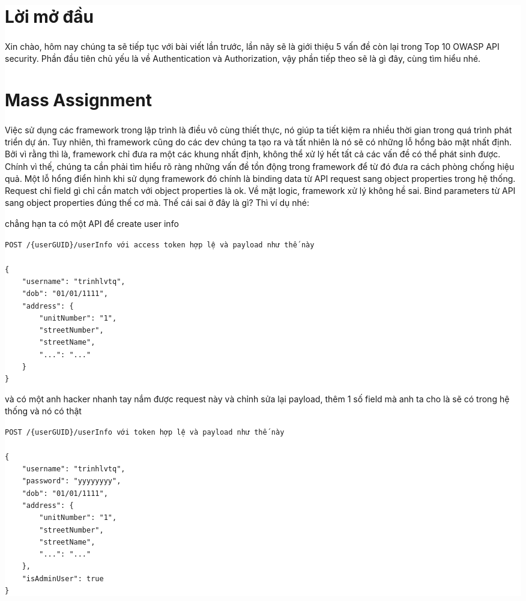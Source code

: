 # Lời mở đầu

Xin chào, hôm nay chúng ta sẽ tiếp tục với bài viết lần trước, lần nãy sẽ là giới thiệu 5 vấn đề còn lại trong Top 10 OWASP API security. Phần đầu tiên chủ yếu là về Authentication và Authorization, vậy phần tiếp theo sẽ là gì đây, cùng tìm hiểu nhé.

# Mass Assignment

Việc sử dụng các framework trong lập trình là điều vô cùng thiết thực, nó giúp ta tiết kiệm ra nhiều thời gian trong quá trình phát triển dự án. Tuy nhiên, thì framework cũng do các dev chúng ta tạo ra và tất nhiên là nó sẽ có những lỗ hổng bảo mật nhất định. Bởi vì rằng thì là, framework chỉ đưa ra một các khung nhất định, không thể xử lý hết tất cả các vấn đề có thể phát sinh được. Chính vì thế, chúng ta cần phải tìm hiểu rõ ràng những vấn đề tồn động trong framework để từ đó đưa ra cách phòng chống hiệu quả. Một lỗ hổng điển hình khi sử dụng framework đó chính là binding data từ API request sang object properties trong hệ thống. Request chỉ field gì chỉ cần match với object properties là ok. Về mặt logic, framework xử lý không hề sai. Bind parameters từ API sang object properties đúng thế cơ mà. Thế cái sai ở đây là gì? Thì ví dụ nhé:

chẳng hạn ta có một API để create user info

```
POST /{userGUID}/userInfo với access token hợp lệ và payload như thế này

{
    "username": "trinhlvtq",
    "dob": "01/01/1111",
    "address": {
        "unitNumber": "1",
        "streetNumber",
        "streetName",
        "...": "..."
    }
}
```


và có một anh hacker nhanh tay nắm được request này và chỉnh sửa lại payload, thêm 1 số field mà anh ta cho là sẽ có trong hệ thống và nó có thật

```
POST /{userGUID}/userInfo với token hợp lệ và payload như thế này

{
    "username": "trinhlvtq",
    "password": "yyyyyyyy",
    "dob": "01/01/1111",
    "address": {
        "unitNumber": "1",
        "streetNumber",
        "streetName",
        "...": "..."
    },
    "isAdminUser": true
}
```
